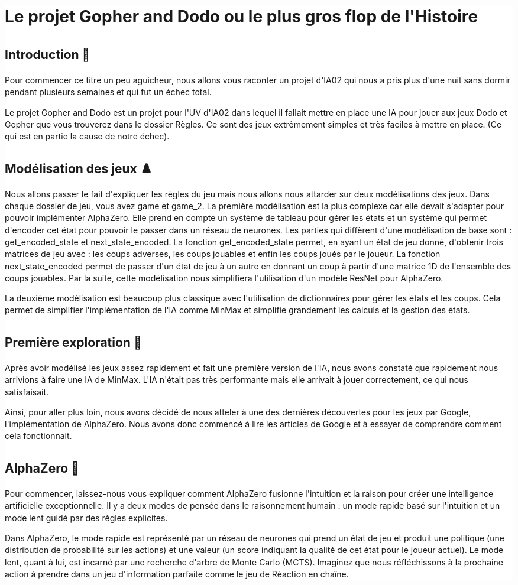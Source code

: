 # Le projet Gopher and Dodo ou le plus gros flop de l'Histoire

## Introduction 📃

Pour commencer ce titre un peu aguicheur, nous allons vous raconter un projet d'IA02 qui nous a pris plus d'une nuit sans dormir pendant plusieurs semaines et qui fut un échec total.

Le projet Gopher and Dodo est un projet pour l'UV d'IA02 dans lequel il fallait mettre en place une IA pour jouer aux jeux Dodo et Gopher que vous trouverez dans le dossier Règles. Ce sont des jeux extrêmement simples et très faciles à mettre en place. (Ce qui est en partie la cause de notre échec).

## Modélisation des jeux ♟️

Nous allons passer le fait d'expliquer les règles du jeu mais nous allons nous attarder sur deux modélisations des jeux. Dans chaque dossier de jeu, vous avez game et game_2. La première modélisation est la plus complexe car elle devait s'adapter pour pouvoir implémenter AlphaZero. Elle prend en compte un système de tableau pour gérer les états et un système qui permet d'encoder cet état pour pouvoir le passer dans un réseau de neurones. Les parties qui diffèrent d'une modélisation de base sont : get_encoded_state et next_state_encoded. La fonction get_encoded_state permet, en ayant un état de jeu donné, d'obtenir trois matrices de jeu avec : les coups adverses, les coups jouables et enfin les coups joués par le joueur. La fonction next_state_encoded permet de passer d'un état de jeu à un autre en donnant un coup à partir d'une matrice 1D de l'ensemble des coups jouables. Par la suite, cette modélisation nous simplifiera l'utilisation d'un modèle ResNet pour AlphaZero.

La deuxième modélisation est beaucoup plus classique avec l'utilisation de dictionnaires pour gérer les états et les coups. Cela permet de simplifier l'implémentation de l'IA comme MinMax et simplifie grandement les calculs et la gestion des états.

## Première exploration 🤖

Après avoir modélisé les jeux assez rapidement et fait une première version de l'IA, nous avons constaté que rapidement nous arrivions à faire une IA de MinMax. L'IA n'était pas très performante mais elle arrivait à jouer correctement, ce qui nous satisfaisait.

Ainsi, pour aller plus loin, nous avons décidé de nous atteler à une des dernières découvertes pour les jeux par Google, l'implémentation de AlphaZero. Nous avons donc commencé à lire les articles de Google et à essayer de comprendre comment cela fonctionnait.

## AlphaZero 👾

Pour commencer, laissez-nous vous expliquer comment AlphaZero fusionne l'intuition et la raison pour créer une intelligence artificielle exceptionnelle. Il y a deux modes de pensée dans le raisonnement humain : un mode rapide basé sur l'intuition et un mode lent guidé par des règles explicites.

Dans AlphaZero, le mode rapide est représenté par un réseau de neurones qui prend un état de jeu et produit une politique (une distribution de probabilité sur les actions) et une valeur (un score indiquant la qualité de cet état pour le joueur actuel). Le mode lent, quant à lui, est incarné par une recherche d'arbre de Monte Carlo (MCTS). Imaginez que nous réfléchissons à la prochaine action à prendre dans un jeu d'information parfaite comme le jeu de Réaction en chaîne.
